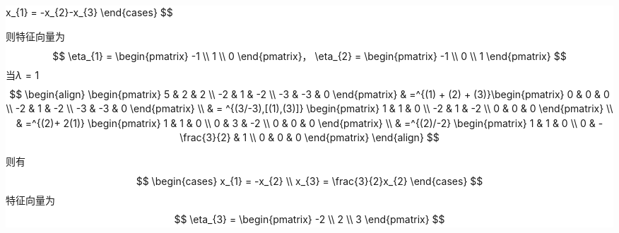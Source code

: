 x_{1} = -x_{2}-x_{3}
\end{cases}
$$

则特征向量为
$$
\eta_{1} = \begin{pmatrix}
-1 \\
1 \\
0
\end{pmatrix}， \eta_{2} = \begin{pmatrix}
-1 \\
0 \\
1
\end{pmatrix}
$$
当$\lambda=  1$
$$
\begin{align}
  \begin{pmatrix}
5 & 2 & 2 \\
 -2 & 1 & -2   \\
 -3 & -3 & 0
\end{pmatrix}  
 & =^{(1) + (2) + (3)}\begin{pmatrix}
0 & 0 & 0 \\
 -2 & 1 & -2   \\
 -3 & -3 & 0
\end{pmatrix}  \\
 & = ^{(3/-3),[(1),(3)]} \begin{pmatrix}
1 & 1 & 0 \\
-2 & 1 & -2 \\
0 & 0 & 0
\end{pmatrix} \\
 & =^{(2)+ 2(1)} \begin{pmatrix}
1 &  1 & 0 \\
0 & 3 & -2 \\
0 & 0 & 0
\end{pmatrix} \\
 & =^{(2)/-2} 
\begin{pmatrix}
1 &  1 & 0 \\
0 & -\frac{3}{2} & 1 \\
0 & 0 & 0
\end{pmatrix}
\end{align}
$$

则有
$$
\begin{cases}
x_{1} = -x_{2} \\
x_{3} = \frac{3}{2}x_{2}
\end{cases}
$$
特征向量为
$$
\eta_{3} = \begin{pmatrix}
-2 \\
2 \\
3
\end{pmatrix}
$$
